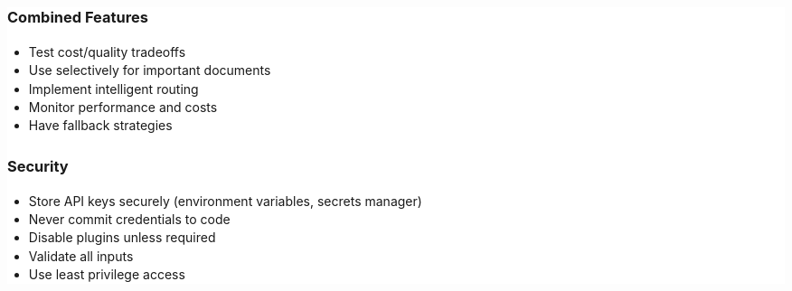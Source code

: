 ### Combined Features
- Test cost/quality tradeoffs
- Use selectively for important documents
- Implement intelligent routing
- Monitor performance and costs
- Have fallback strategies

### Security
- Store API keys securely (environment variables, secrets manager)
- Never commit credentials to code
- Disable plugins unless required
- Validate all inputs
- Use least privilege access
